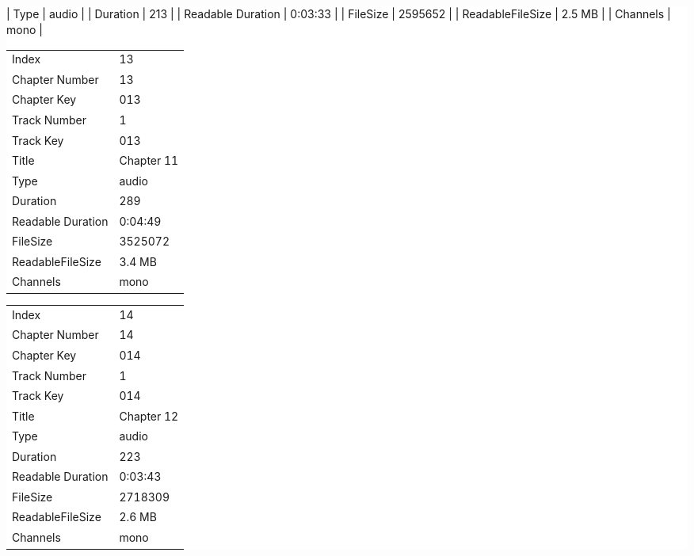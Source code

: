 | Type | audio |
| Duration | 213 |
| Readable Duration | 0:03:33 |
| FileSize | 2595652 |
| ReadableFileSize | 2.5 MB |
| Channels | mono |

|  |  |
| - | - |
| Index | 13 |
| Chapter Number | 13 |
| Chapter Key | 013 |
| Track Number | 1 |
| Track Key | 013 |
| Title | Chapter 11 |
| Type | audio |
| Duration | 289 |
| Readable Duration | 0:04:49 |
| FileSize | 3525072 |
| ReadableFileSize | 3.4 MB |
| Channels | mono |

|  |  |
| - | - |
| Index | 14 |
| Chapter Number | 14 |
| Chapter Key | 014 |
| Track Number | 1 |
| Track Key | 014 |
| Title | Chapter 12 |
| Type | audio |
| Duration | 223 |
| Readable Duration | 0:03:43 |
| FileSize | 2718309 |
| ReadableFileSize | 2.6 MB |
| Channels | mono |
